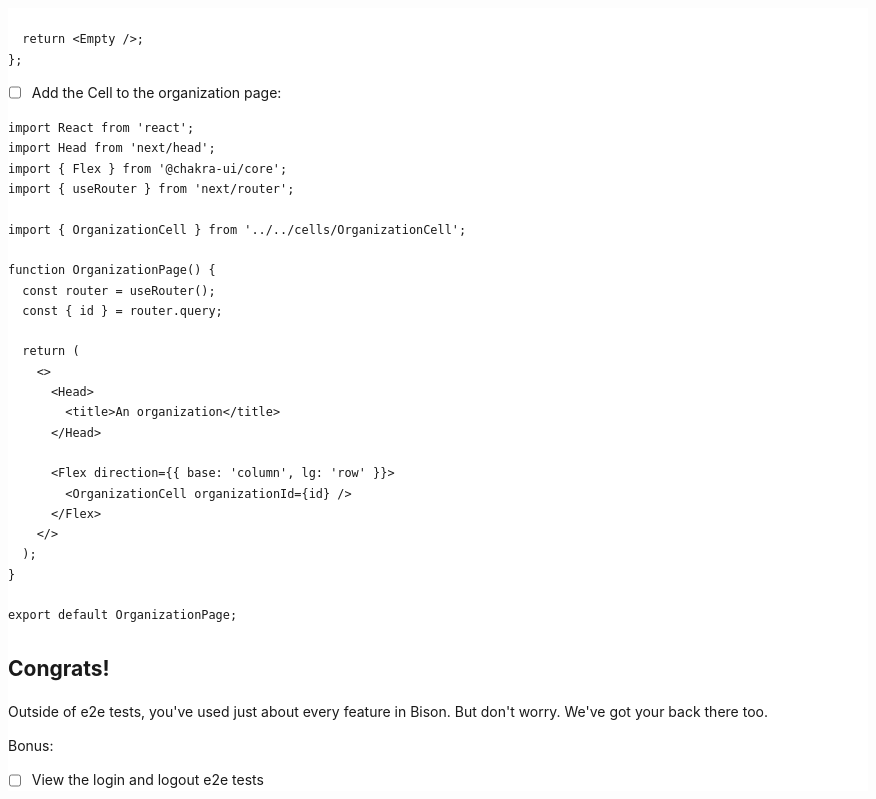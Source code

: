 ```tsx

  return <Empty />;
};
```

- [ ] Add the Cell to the organization page:

```tsx
import React from 'react';
import Head from 'next/head';
import { Flex } from '@chakra-ui/core';
import { useRouter } from 'next/router';

import { OrganizationCell } from '../../cells/OrganizationCell';

function OrganizationPage() {
  const router = useRouter();
  const { id } = router.query;

  return (
    <>
      <Head>
        <title>An organization</title>
      </Head>

      <Flex direction={{ base: 'column', lg: 'row' }}>
        <OrganizationCell organizationId={id} />
      </Flex>
    </>
  );
}

export default OrganizationPage;
```

## Congrats!

Outside of e2e tests, you've used just about every feature in Bison. But don't worry. We've got your back there too.

Bonus:

- [ ] View the login and logout e2e tests